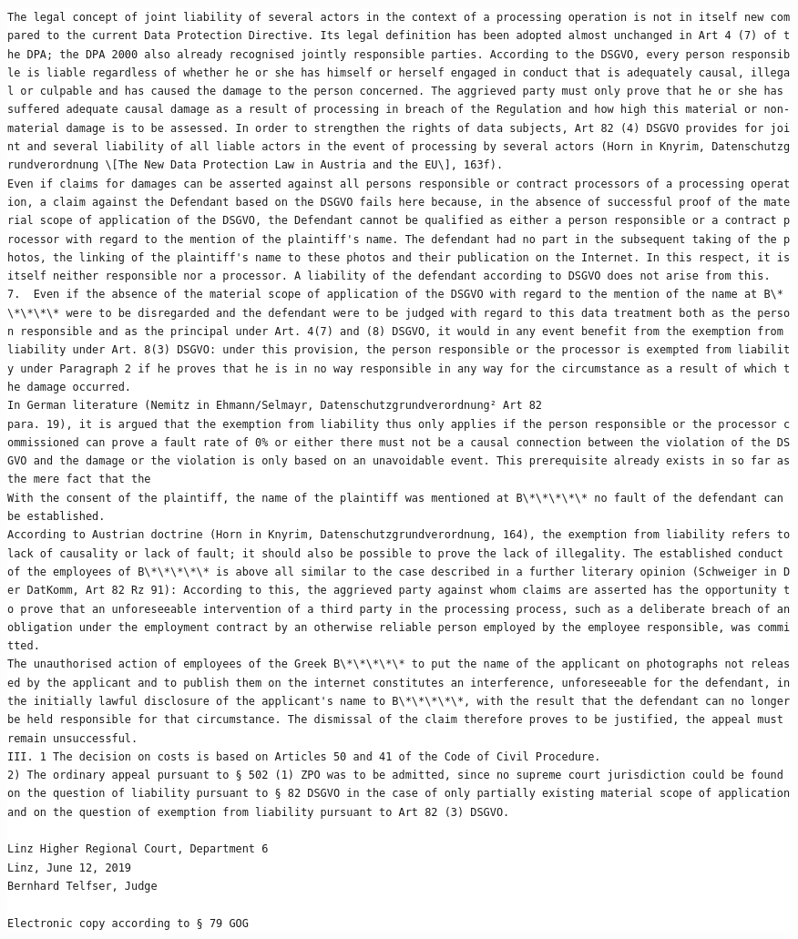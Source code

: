 ```
The legal concept of joint liability of several actors in the context of a processing operation is not in itself new compared to the current Data Protection Directive. Its legal definition has been adopted almost unchanged in Art 4 (7) of the DPA; the DPA 2000 also already recognised jointly responsible parties. According to the DSGVO, every person responsible is liable regardless of whether he or she has himself or herself engaged in conduct that is adequately causal, illegal or culpable and has caused the damage to the person concerned. The aggrieved party must only prove that he or she has suffered adequate causal damage as a result of processing in breach of the Regulation and how high this material or non-material damage is to be assessed. In order to strengthen the rights of data subjects, Art 82 (4) DSGVO provides for joint and several liability of all liable actors in the event of processing by several actors (Horn in Knyrim, Datenschutzgrundverordnung \[The New Data Protection Law in Austria and the EU\], 163f).
Even if claims for damages can be asserted against all persons responsible or contract processors of a processing operation, a claim against the Defendant based on the DSGVO fails here because, in the absence of successful proof of the material scope of application of the DSGVO, the Defendant cannot be qualified as either a person responsible or a contract processor with regard to the mention of the plaintiff's name. The defendant had no part in the subsequent taking of the photos, the linking of the plaintiff's name to these photos and their publication on the Internet. In this respect, it is itself neither responsible nor a processor. A liability of the defendant according to DSGVO does not arise from this. 
7.	Even if the absence of the material scope of application of the DSGVO with regard to the mention of the name at B\*\*\*\*\* were to be disregarded and the defendant were to be judged with regard to this data treatment both as the person responsible and as the principal under Art. 4(7) and (8) DSGVO, it would in any event benefit from the exemption from liability under Art. 8(3) DSGVO: under this provision, the person responsible or the processor is exempted from liability under Paragraph 2 if he proves that he is in no way responsible in any way for the circumstance as a result of which the damage occurred. 
In German literature (Nemitz in Ehmann/Selmayr, Datenschutzgrundverordnung² Art 82 
para. 19), it is argued that the exemption from liability thus only applies if the person responsible or the processor commissioned can prove a fault rate of 0% or either there must not be a causal connection between the violation of the DSGVO and the damage or the violation is only based on an unavoidable event. This prerequisite already exists in so far as the mere fact that the 
With the consent of the plaintiff, the name of the plaintiff was mentioned at B\*\*\*\*\* no fault of the defendant can be established.
According to Austrian doctrine (Horn in Knyrim, Datenschutzgrundverordnung, 164), the exemption from liability refers to lack of causality or lack of fault; it should also be possible to prove the lack of illegality. The established conduct of the employees of B\*\*\*\*\* is above all similar to the case described in a further literary opinion (Schweiger in Der DatKomm, Art 82 Rz 91): According to this, the aggrieved party against whom claims are asserted has the opportunity to prove that an unforeseeable intervention of a third party in the processing process, such as a deliberate breach of an obligation under the employment contract by an otherwise reliable person employed by the employee responsible, was committed. 
The unauthorised action of employees of the Greek B\*\*\*\*\* to put the name of the applicant on photographs not released by the applicant and to publish them on the internet constitutes an interference, unforeseeable for the defendant, in the initially lawful disclosure of the applicant's name to B\*\*\*\*\*, with the result that the defendant can no longer be held responsible for that circumstance. The dismissal of the claim therefore proves to be justified, the appeal must remain unsuccessful.
III. 1 The decision on costs is based on Articles 50 and 41 of the Code of Civil Procedure. 
2) The ordinary appeal pursuant to § 502 (1) ZPO was to be admitted, since no supreme court jurisdiction could be found on the question of liability pursuant to § 82 DSGVO in the case of only partially existing material scope of application and on the question of exemption from liability pursuant to Art 82 (3) DSGVO.
 
Linz Higher Regional Court, Department 6
Linz, June 12, 2019
Bernhard Telfser, Judge
 
Electronic copy according to § 79 GOG

```
